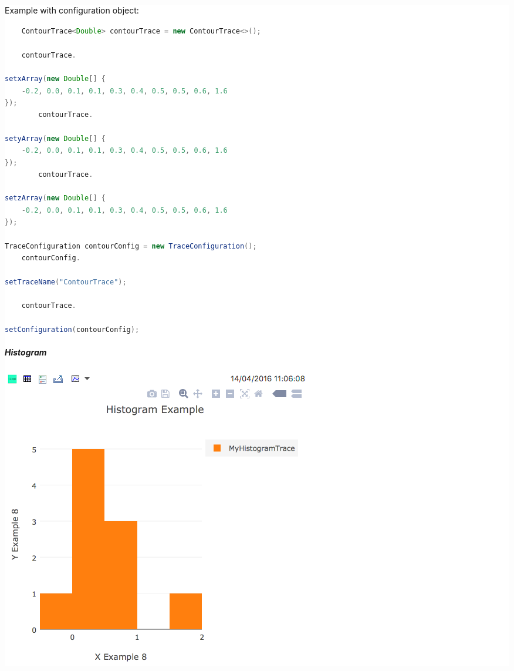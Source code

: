 Example with configuration object:

```java
    ContourTrace<Double> contourTrace = new ContourTrace<>();

    contourTrace.

setxArray(new Double[] {
    -0.2, 0.0, 0.1, 0.1, 0.3, 0.4, 0.5, 0.5, 0.6, 1.6
});
        contourTrace.

setyArray(new Double[] {
    -0.2, 0.0, 0.1, 0.1, 0.3, 0.4, 0.5, 0.5, 0.6, 1.6
});
        contourTrace.

setzArray(new Double[] {
    -0.2, 0.0, 0.1, 0.1, 0.3, 0.4, 0.5, 0.5, 0.6, 1.6
});

TraceConfiguration contourConfig = new TraceConfiguration();
    contourConfig.

setTraceName("ContourTrace");

    contourTrace.

setConfiguration(contourConfig);
```

##### Histogram

![Smaller icon](DataviewerDocumentation/images/Histogram.png?raw=true "HistogramTrace example")
